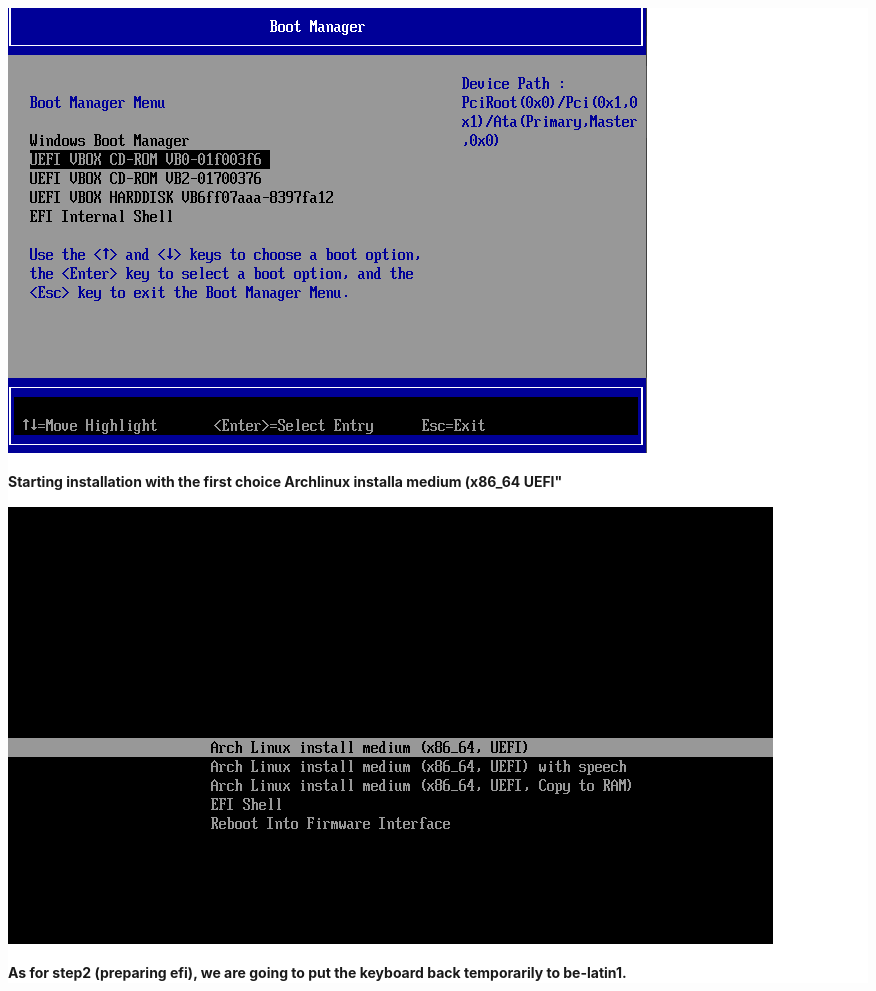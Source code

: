 ![virt1](img/ARCH/ArcoLinux_2021-06-27_13-24-10.png)

**Starting installation with the first choice Archlinux installa medium (x86_64 UEFI"**

![virt1](img/ARCH/ArcoLinux_2021-06-27_13-24-22.png)

**As for step2 (preparing efi), we are going to put the keyboard back temporarily to be-latin1.**
